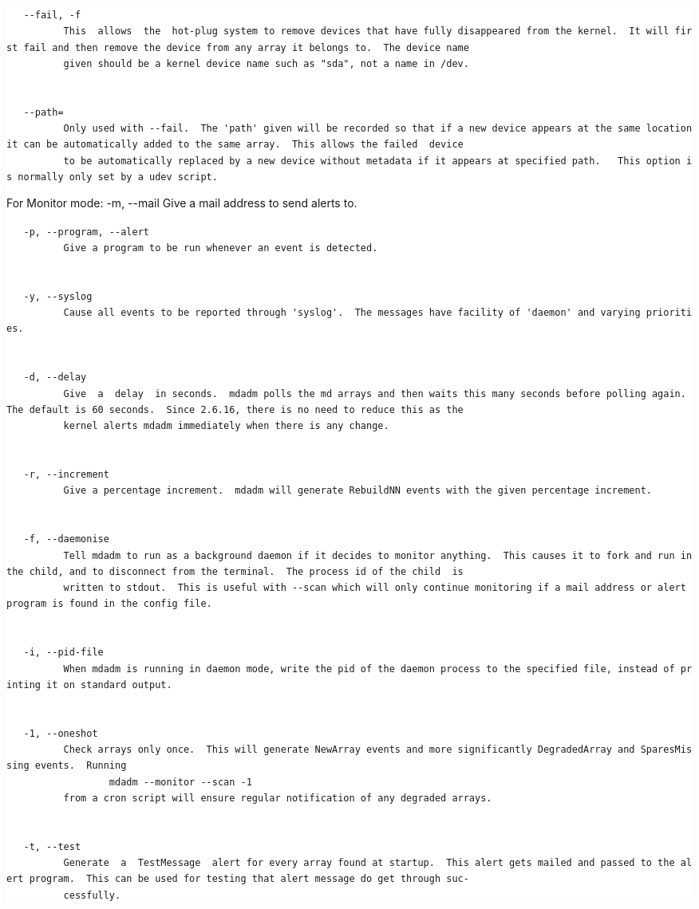 
       --fail, -f
              This  allows  the  hot-plug system to remove devices that have fully disappeared from the kernel.  It will first fail and then remove the device from any array it belongs to.  The device name
              given should be a kernel device name such as "sda", not a name in /dev.


       --path=
              Only used with --fail.  The 'path' given will be recorded so that if a new device appears at the same location it can be automatically added to the same array.  This allows the failed  device
              to be automatically replaced by a new device without metadata if it appears at specified path.   This option is normally only set by a udev script.


For Monitor mode:
       -m, --mail
              Give a mail address to send alerts to.


       -p, --program, --alert
              Give a program to be run whenever an event is detected.


       -y, --syslog
              Cause all events to be reported through 'syslog'.  The messages have facility of 'daemon' and varying priorities.


       -d, --delay
              Give  a  delay  in seconds.  mdadm polls the md arrays and then waits this many seconds before polling again.  The default is 60 seconds.  Since 2.6.16, there is no need to reduce this as the
              kernel alerts mdadm immediately when there is any change.


       -r, --increment
              Give a percentage increment.  mdadm will generate RebuildNN events with the given percentage increment.


       -f, --daemonise
              Tell mdadm to run as a background daemon if it decides to monitor anything.  This causes it to fork and run in the child, and to disconnect from the terminal.  The process id of the child  is
              written to stdout.  This is useful with --scan which will only continue monitoring if a mail address or alert program is found in the config file.


       -i, --pid-file
              When mdadm is running in daemon mode, write the pid of the daemon process to the specified file, instead of printing it on standard output.


       -1, --oneshot
              Check arrays only once.  This will generate NewArray events and more significantly DegradedArray and SparesMissing events.  Running
                      mdadm --monitor --scan -1
              from a cron script will ensure regular notification of any degraded arrays.


       -t, --test
              Generate  a  TestMessage  alert for every array found at startup.  This alert gets mailed and passed to the alert program.  This can be used for testing that alert message do get through suc‐
              cessfully.
